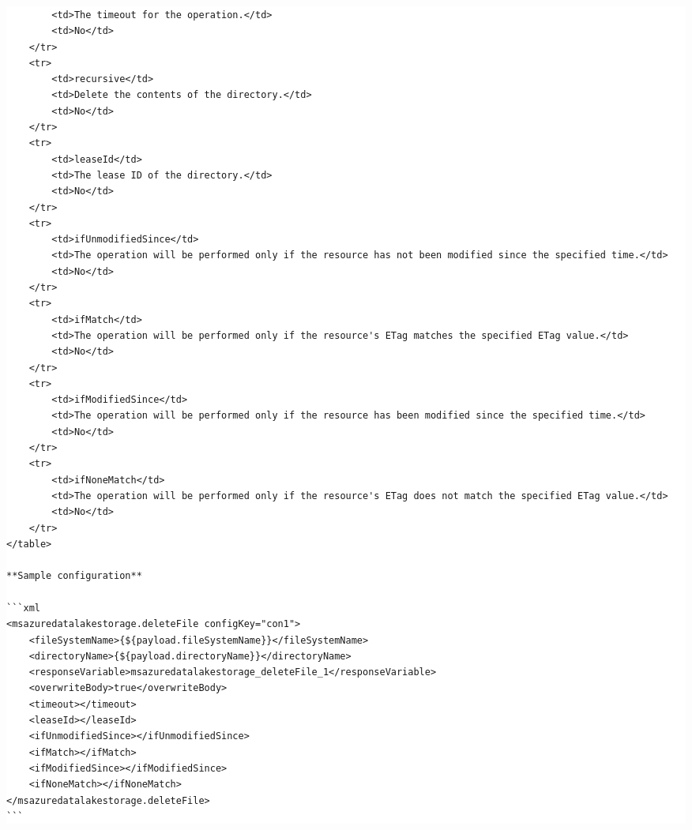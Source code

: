             <td>The timeout for the operation.</td>
            <td>No</td>
        </tr>
        <tr>
            <td>recursive</td>
            <td>Delete the contents of the directory.</td>
            <td>No</td>
        </tr>
        <tr>
            <td>leaseId</td>
            <td>The lease ID of the directory.</td>
            <td>No</td>
        </tr>
        <tr>
            <td>ifUnmodifiedSince</td>
            <td>The operation will be performed only if the resource has not been modified since the specified time.</td>
            <td>No</td>
        </tr>
        <tr>
            <td>ifMatch</td>
            <td>The operation will be performed only if the resource's ETag matches the specified ETag value.</td>
            <td>No</td>
        </tr>
        <tr>
            <td>ifModifiedSince</td>
            <td>The operation will be performed only if the resource has been modified since the specified time.</td>
            <td>No</td>
        </tr>
        <tr>
            <td>ifNoneMatch</td>
            <td>The operation will be performed only if the resource's ETag does not match the specified ETag value.</td>
            <td>No</td>
        </tr>
    </table>

    **Sample configuration**

    ```xml
    <msazuredatalakestorage.deleteFile configKey="con1">
        <fileSystemName>{${payload.fileSystemName}}</fileSystemName>
        <directoryName>{${payload.directoryName}}</directoryName>
        <responseVariable>msazuredatalakestorage_deleteFile_1</responseVariable>
        <overwriteBody>true</overwriteBody>
        <timeout></timeout>
        <leaseId></leaseId>
        <ifUnmodifiedSince></ifUnmodifiedSince>
        <ifMatch></ifMatch>
        <ifModifiedSince></ifModifiedSince>
        <ifNoneMatch></ifNoneMatch>
    </msazuredatalakestorage.deleteFile>
    ```
    